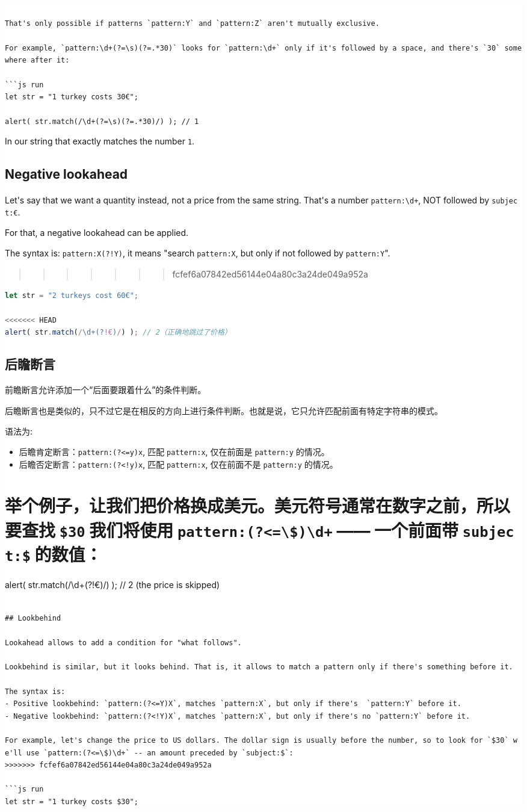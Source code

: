 ```

That's only possible if patterns `pattern:Y` and `pattern:Z` aren't mutually exclusive.

For example, `pattern:\d+(?=\s)(?=.*30)` looks for `pattern:\d+` only if it's followed by a space, and there's `30` somewhere after it:

```js run
let str = "1 turkey costs 30€";

alert( str.match(/\d+(?=\s)(?=.*30)/) ); // 1
```

In our string that exactly matches the number `1`.

## Negative lookahead

Let's say that we want a quantity instead, not a price from the same string. That's a number `pattern:\d+`, NOT followed by `subject:€`.

For that, a negative lookahead can be applied.

The syntax is: `pattern:X(?!Y)`, it means "search `pattern:X`, but only if not followed by `pattern:Y`".
>>>>>>> fcfef6a07842ed56144e04a80c3a24de049a952a

```js run
let str = "2 turkeys cost 60€";

<<<<<<< HEAD
alert( str.match(/\d+(?!€)/) ); // 2（正确地跳过了价格）
```

## 后瞻断言

前瞻断言允许添加一个“后面要跟着什么”的条件判断。

后瞻断言也是类似的，只不过它是在相反的方向上进行条件判断。也就是说，它只允许匹配前面有特定字符串的模式。

语法为:
- 后瞻肯定断言：`pattern:(?<=y)x`, 匹配 `pattern:x`, 仅在前面是 `pattern:y` 的情况。
- 后瞻否定断言：`pattern:(?<!y)x`, 匹配 `pattern:x`, 仅在前面不是 `pattern:y` 的情况。

举个例子，让我们把价格换成美元。美元符号通常在数字之前，所以要查找 `$30` 我们将使用 `pattern:(?<=\$)\d+` —— 一个前面带 `subject:$` 的数值：
=======
alert( str.match(/\d+(?!€)/) ); // 2 (the price is skipped)
```

## Lookbehind

Lookahead allows to add a condition for "what follows".

Lookbehind is similar, but it looks behind. That is, it allows to match a pattern only if there's something before it.

The syntax is:
- Positive lookbehind: `pattern:(?<=Y)X`, matches `pattern:X`, but only if there's  `pattern:Y` before it.
- Negative lookbehind: `pattern:(?<!Y)X`, matches `pattern:X`, but only if there's no `pattern:Y` before it.

For example, let's change the price to US dollars. The dollar sign is usually before the number, so to look for `$30` we'll use `pattern:(?<=\$)\d+` -- an amount preceded by `subject:$`:
>>>>>>> fcfef6a07842ed56144e04a80c3a24de049a952a

```js run
let str = "1 turkey costs $30";

```